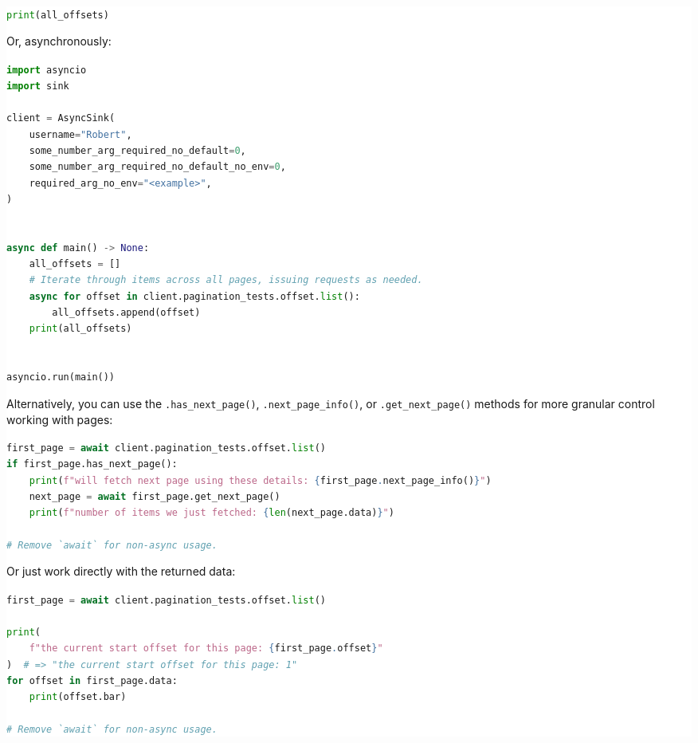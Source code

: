 ```python
print(all_offsets)
```

Or, asynchronously:

```python
import asyncio
import sink

client = AsyncSink(
    username="Robert",
    some_number_arg_required_no_default=0,
    some_number_arg_required_no_default_no_env=0,
    required_arg_no_env="<example>",
)


async def main() -> None:
    all_offsets = []
    # Iterate through items across all pages, issuing requests as needed.
    async for offset in client.pagination_tests.offset.list():
        all_offsets.append(offset)
    print(all_offsets)


asyncio.run(main())
```

Alternatively, you can use the `.has_next_page()`, `.next_page_info()`, or `.get_next_page()` methods for more granular control working with pages:

```python
first_page = await client.pagination_tests.offset.list()
if first_page.has_next_page():
    print(f"will fetch next page using these details: {first_page.next_page_info()}")
    next_page = await first_page.get_next_page()
    print(f"number of items we just fetched: {len(next_page.data)}")

# Remove `await` for non-async usage.
```

Or just work directly with the returned data:

```python
first_page = await client.pagination_tests.offset.list()

print(
    f"the current start offset for this page: {first_page.offset}"
)  # => "the current start offset for this page: 1"
for offset in first_page.data:
    print(offset.bar)

# Remove `await` for non-async usage.
```
